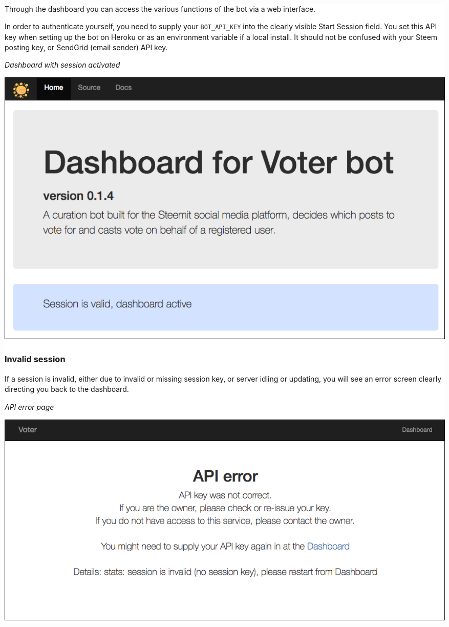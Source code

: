 Through the dashboard you can access the various functions of the bot via a web interface.

In order to authenticate yourself, you need to supply your ```BOT_API_KEY``` into the clearly visible Start Session field. You set this API key when setting up the bot on Heroku or as an environment variable if a local install. It should not be confused with your Steem posting key, or SendGrid (email sender) API key.

_Dashboard with session activated_

![](/img/dashboard-active-session-2.png)

### Invalid session

If a session is invalid, either due to invalid or missing session key, or server idling or updating, you will see an error screen clearly directing you back to the dashboard.

_API error page_

![](/img/api-error-1.png)
